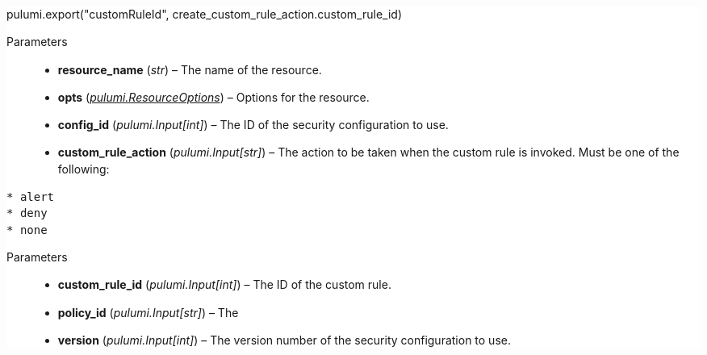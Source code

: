 <span class="n">pulumi</span><span class="o">.</span><span class="n">export</span><span class="p">(</span><span class="s2">&quot;customRuleId&quot;</span><span class="p">,</span> <span class="n">create_custom_rule_action</span><span class="o">.</span><span class="n">custom_rule_id</span><span class="p">)</span>
</pre></div>
</div>
<dl class="field-list simple">
<dt class="field-odd">Parameters</dt>
<dd class="field-odd"><ul class="simple">
<li><p><strong>resource_name</strong> (<em>str</em>) – The name of the resource.</p></li>
<li><p><strong>opts</strong> (<a class="reference internal" href="../pulumi/#pulumi.ResourceOptions" title="pulumi.ResourceOptions"><em>pulumi.ResourceOptions</em></a>) – Options for the resource.</p></li>
<li><p><strong>config_id</strong> (<em>pulumi.Input</em><em>[</em><em>int</em><em>]</em>) – The ID of the security configuration to use.</p></li>
<li><p><strong>custom_rule_action</strong> (<em>pulumi.Input</em><em>[</em><em>str</em><em>]</em>) – The action to be taken when the custom rule is invoked. Must be one of the following:</p></li>
</ul>
</dd>
</dl>
<div class="highlight-default notranslate"><div class="highlight"><pre><span></span><span class="o">*</span> <span class="n">alert</span>
<span class="o">*</span> <span class="n">deny</span>
<span class="o">*</span> <span class="n">none</span>
</pre></div>
</div>
<dl class="field-list simple">
<dt class="field-odd">Parameters</dt>
<dd class="field-odd"><ul class="simple">
<li><p><strong>custom_rule_id</strong> (<em>pulumi.Input</em><em>[</em><em>int</em><em>]</em>) – The ID of the custom rule.</p></li>
<li><p><strong>policy_id</strong> (<em>pulumi.Input</em><em>[</em><em>str</em><em>]</em>) – The</p></li>
<li><p><strong>version</strong> (<em>pulumi.Input</em><em>[</em><em>int</em><em>]</em>) – The version number of the security configuration to use.</p></li>
</ul>
</dd>
</dl>
<dl class="py method">
<dt id="pulumi_akamai.AppSecCustomRuleAction.get">